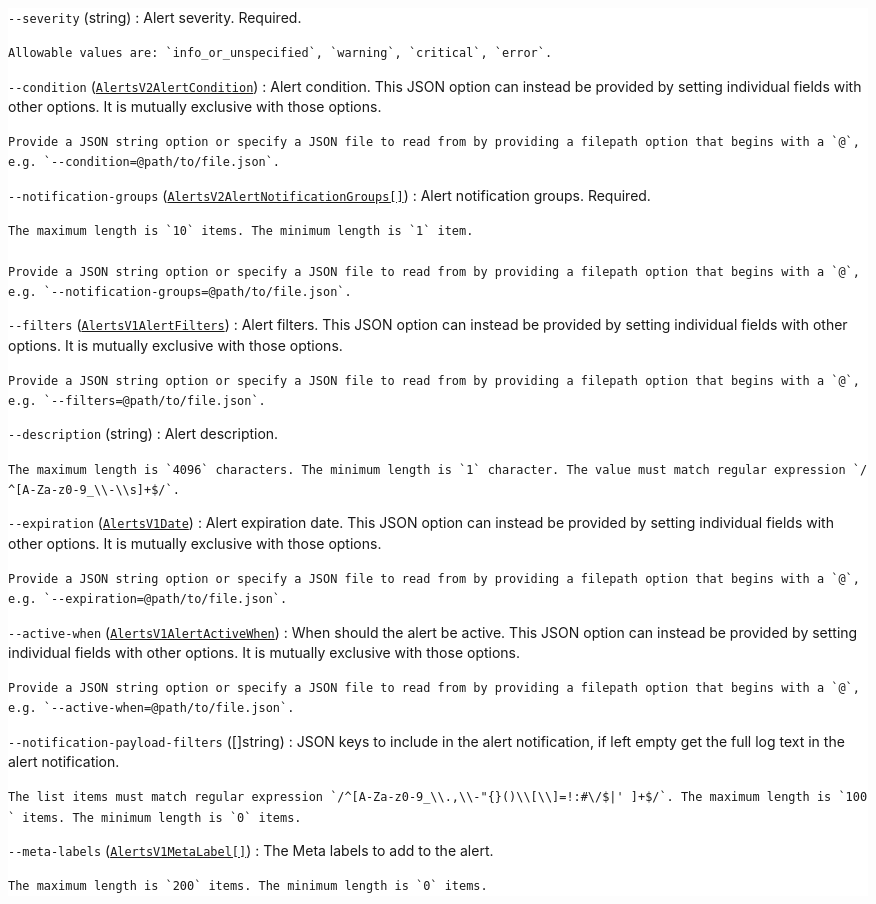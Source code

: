 `--severity` (string)
:   Alert severity. Required.

    Allowable values are: `info_or_unspecified`, `warning`, `critical`, `error`.

`--condition` ([`AlertsV2AlertCondition`](#cli-alerts-v2-alert-condition-example-schema))
:   Alert condition. This JSON option can instead be provided by setting individual fields with other options. It is mutually exclusive with those options.

    Provide a JSON string option or specify a JSON file to read from by providing a filepath option that begins with a `@`, e.g. `--condition=@path/to/file.json`.

`--notification-groups` ([`AlertsV2AlertNotificationGroups[]`](#cli-alerts-v2-alert-notification-groups-example-schema))
:   Alert notification groups. Required.

    The maximum length is `10` items. The minimum length is `1` item.

    Provide a JSON string option or specify a JSON file to read from by providing a filepath option that begins with a `@`, e.g. `--notification-groups=@path/to/file.json`.

`--filters` ([`AlertsV1AlertFilters`](#cli-alerts-v1-alert-filters-example-schema))
:   Alert filters. This JSON option can instead be provided by setting individual fields with other options. It is mutually exclusive with those options.

    Provide a JSON string option or specify a JSON file to read from by providing a filepath option that begins with a `@`, e.g. `--filters=@path/to/file.json`.

`--description` (string)
:   Alert description.

    The maximum length is `4096` characters. The minimum length is `1` character. The value must match regular expression `/^[A-Za-z0-9_\\-\\s]+$/`.

`--expiration` ([`AlertsV1Date`](#cli-alerts-v1-date-example-schema))
:   Alert expiration date. This JSON option can instead be provided by setting individual fields with other options. It is mutually exclusive with those options.

    Provide a JSON string option or specify a JSON file to read from by providing a filepath option that begins with a `@`, e.g. `--expiration=@path/to/file.json`.

`--active-when` ([`AlertsV1AlertActiveWhen`](#cli-alerts-v1-alert-active-when-example-schema))
:   When should the alert be active. This JSON option can instead be provided by setting individual fields with other options. It is mutually exclusive with those options.

    Provide a JSON string option or specify a JSON file to read from by providing a filepath option that begins with a `@`, e.g. `--active-when=@path/to/file.json`.

`--notification-payload-filters` ([]string)
:   JSON keys to include in the alert notification, if left empty get the full log text in the alert notification.

    The list items must match regular expression `/^[A-Za-z0-9_\\.,\\-"{}()\\[\\]=!:#\/$|' ]+$/`. The maximum length is `100` items. The minimum length is `0` items.

`--meta-labels` ([`AlertsV1MetaLabel[]`](#cli-alerts-v1-meta-label-example-schema))
:   The Meta labels to add to the alert.

    The maximum length is `200` items. The minimum length is `0` items.
